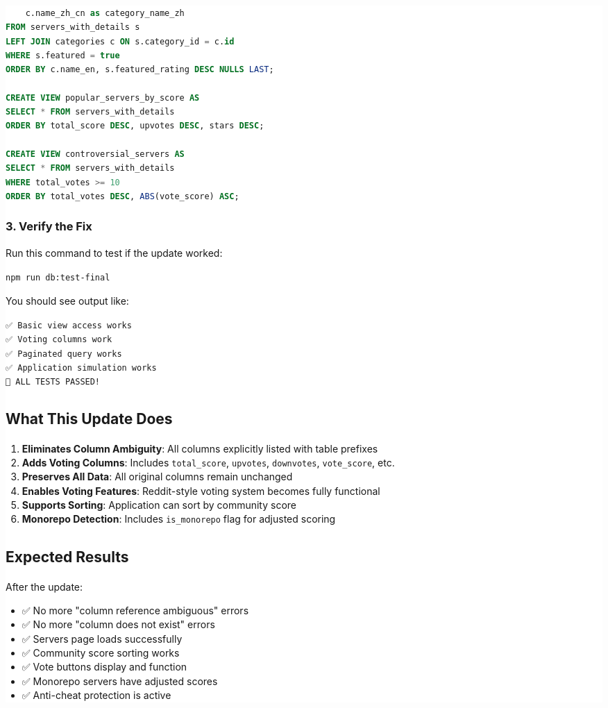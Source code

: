 ```sql
    c.name_zh_cn as category_name_zh
FROM servers_with_details s
LEFT JOIN categories c ON s.category_id = c.id
WHERE s.featured = true
ORDER BY c.name_en, s.featured_rating DESC NULLS LAST;

CREATE VIEW popular_servers_by_score AS
SELECT * FROM servers_with_details
ORDER BY total_score DESC, upvotes DESC, stars DESC;

CREATE VIEW controversial_servers AS
SELECT * FROM servers_with_details
WHERE total_votes >= 10
ORDER BY total_votes DESC, ABS(vote_score) ASC;
```

### 3. Verify the Fix

Run this command to test if the update worked:

```bash
npm run db:test-final
```

You should see output like:
```
✅ Basic view access works
✅ Voting columns work  
✅ Paginated query works
✅ Application simulation works
🎉 ALL TESTS PASSED!
```

## What This Update Does

1. **Eliminates Column Ambiguity**: All columns explicitly listed with table prefixes
2. **Adds Voting Columns**: Includes `total_score`, `upvotes`, `downvotes`, `vote_score`, etc.
3. **Preserves All Data**: All original columns remain unchanged
4. **Enables Voting Features**: Reddit-style voting system becomes fully functional
5. **Supports Sorting**: Application can sort by community score
6. **Monorepo Detection**: Includes `is_monorepo` flag for adjusted scoring

## Expected Results

After the update:
- ✅ No more "column reference ambiguous" errors
- ✅ No more "column does not exist" errors  
- ✅ Servers page loads successfully
- ✅ Community score sorting works
- ✅ Vote buttons display and function
- ✅ Monorepo servers have adjusted scores
- ✅ Anti-cheat protection is active
